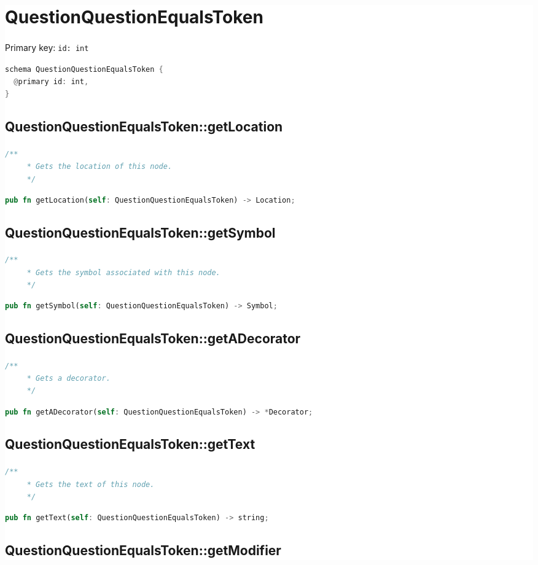 # QuestionQuestionEqualsToken

Primary key: `id: int`

```rust
schema QuestionQuestionEqualsToken {
  @primary id: int,
}
```
## QuestionQuestionEqualsToken::getLocation

```rust
/**
     * Gets the location of this node.
     */
```
```rust
pub fn getLocation(self: QuestionQuestionEqualsToken) -> Location;
```
## QuestionQuestionEqualsToken::getSymbol

```rust
/**
     * Gets the symbol associated with this node.
     */
```
```rust
pub fn getSymbol(self: QuestionQuestionEqualsToken) -> Symbol;
```
## QuestionQuestionEqualsToken::getADecorator

```rust
/**
     * Gets a decorator.
     */
```
```rust
pub fn getADecorator(self: QuestionQuestionEqualsToken) -> *Decorator;
```
## QuestionQuestionEqualsToken::getText

```rust
/**
     * Gets the text of this node.
     */
```
```rust
pub fn getText(self: QuestionQuestionEqualsToken) -> string;
```
## QuestionQuestionEqualsToken::getModifier
